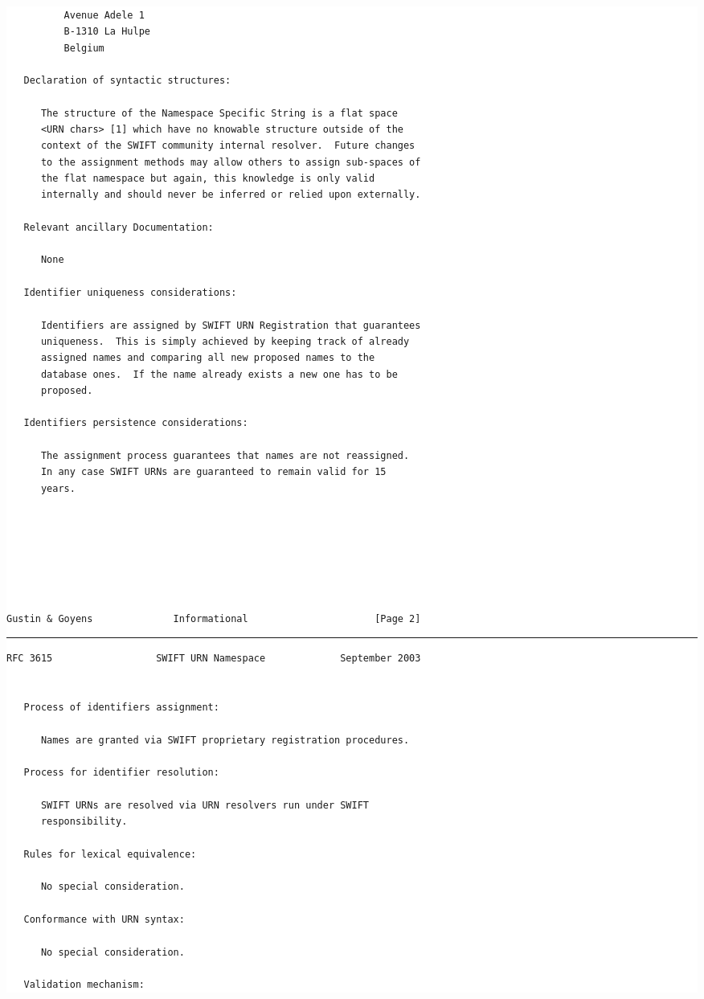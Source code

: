 ``` newpage
          Avenue Adele 1
          B-1310 La Hulpe
          Belgium

   Declaration of syntactic structures:

      The structure of the Namespace Specific String is a flat space
      <URN chars> [1] which have no knowable structure outside of the
      context of the SWIFT community internal resolver.  Future changes
      to the assignment methods may allow others to assign sub-spaces of
      the flat namespace but again, this knowledge is only valid
      internally and should never be inferred or relied upon externally.

   Relevant ancillary Documentation:

      None

   Identifier uniqueness considerations:

      Identifiers are assigned by SWIFT URN Registration that guarantees
      uniqueness.  This is simply achieved by keeping track of already
      assigned names and comparing all new proposed names to the
      database ones.  If the name already exists a new one has to be
      proposed.

   Identifiers persistence considerations:

      The assignment process guarantees that names are not reassigned.
      In any case SWIFT URNs are guaranteed to remain valid for 15
      years.







Gustin & Goyens              Informational                      [Page 2]
```

------------------------------------------------------------------------

``` newpage
RFC 3615                  SWIFT URN Namespace             September 2003


   Process of identifiers assignment:

      Names are granted via SWIFT proprietary registration procedures.

   Process for identifier resolution:

      SWIFT URNs are resolved via URN resolvers run under SWIFT
      responsibility.

   Rules for lexical equivalence:

      No special consideration.

   Conformance with URN syntax:

      No special consideration.

   Validation mechanism:
```